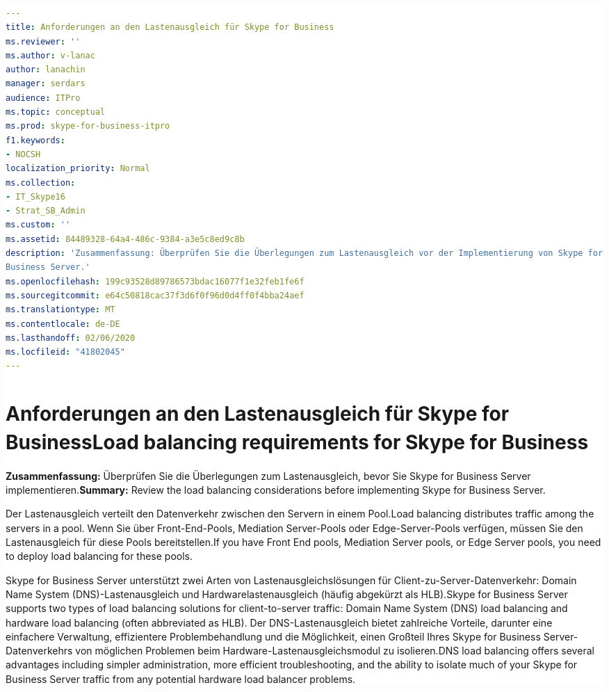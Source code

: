 ```yaml
---
title: Anforderungen an den Lastenausgleich für Skype for Business
ms.reviewer: ''
ms.author: v-lanac
author: lanachin
manager: serdars
audience: ITPro
ms.topic: conceptual
ms.prod: skype-for-business-itpro
f1.keywords:
- NOCSH
localization_priority: Normal
ms.collection:
- IT_Skype16
- Strat_SB_Admin
ms.custom: ''
ms.assetid: 84489328-64a4-486c-9384-a3e5c8ed9c8b
description: 'Zusammenfassung: Überprüfen Sie die Überlegungen zum Lastenausgleich vor der Implementierung von Skype for Business Server.'
ms.openlocfilehash: 199c93528d89786573bdac16077f1e32feb1fe6f
ms.sourcegitcommit: e64c50818cac37f3d6f0f96d0d4ff0f4bba24aef
ms.translationtype: MT
ms.contentlocale: de-DE
ms.lasthandoff: 02/06/2020
ms.locfileid: "41802045"
---
```

# <a name="load-balancing-requirements-for-skype-for-business"></a><span data-ttu-id="c56f0-103">Anforderungen an den Lastenausgleich für Skype for Business</span><span class="sxs-lookup"><span data-stu-id="c56f0-103">Load balancing requirements for Skype for Business</span></span>
 
<span data-ttu-id="c56f0-104">**Zusammenfassung:** Überprüfen Sie die Überlegungen zum Lastenausgleich, bevor Sie Skype for Business Server implementieren.</span><span class="sxs-lookup"><span data-stu-id="c56f0-104">**Summary:** Review the load balancing considerations before implementing Skype for Business Server.</span></span>
  
<span data-ttu-id="c56f0-105">Der Lastenausgleich verteilt den Datenverkehr zwischen den Servern in einem Pool.</span><span class="sxs-lookup"><span data-stu-id="c56f0-105">Load balancing distributes traffic among the servers in a pool.</span></span> <span data-ttu-id="c56f0-106">Wenn Sie über Front-End-Pools, Mediation Server-Pools oder Edge-Server-Pools verfügen, müssen Sie den Lastenausgleich für diese Pools bereitstellen.</span><span class="sxs-lookup"><span data-stu-id="c56f0-106">If you have Front End pools, Mediation Server pools, or Edge Server pools, you need to deploy load balancing for these pools.</span></span>
  
<span data-ttu-id="c56f0-107">Skype for Business Server unterstützt zwei Arten von Lastenausgleichslösungen für Client-zu-Server-Datenverkehr: Domain Name System (DNS)-Lastenausgleich und Hardwarelastenausgleich (häufig abgekürzt als HLB).</span><span class="sxs-lookup"><span data-stu-id="c56f0-107">Skype for Business Server supports two types of load balancing solutions for client-to-server traffic: Domain Name System (DNS) load balancing and hardware load balancing (often abbreviated as HLB).</span></span> <span data-ttu-id="c56f0-108">Der DNS-Lastenausgleich bietet zahlreiche Vorteile, darunter eine einfachere Verwaltung, effizientere Problembehandlung und die Möglichkeit, einen Großteil Ihres Skype for Business Server-Datenverkehrs von möglichen Problemen beim Hardware-Lastenausgleichsmodul zu isolieren.</span><span class="sxs-lookup"><span data-stu-id="c56f0-108">DNS load balancing offers several advantages including simpler administration, more efficient troubleshooting, and the ability to isolate much of your Skype for Business Server traffic from any potential hardware load balancer problems.</span></span>
  
